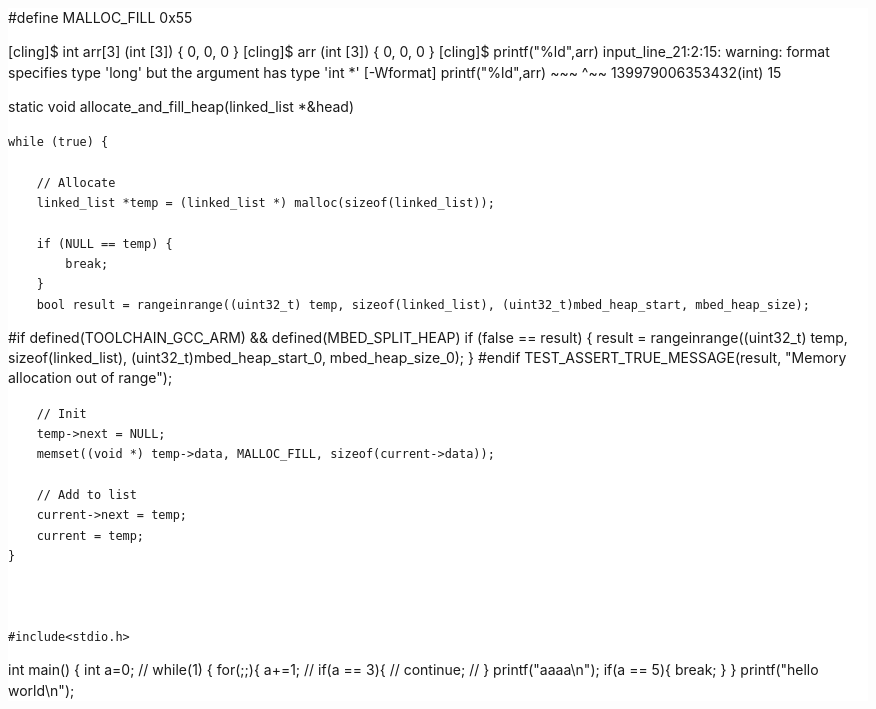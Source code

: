 
#define MALLOC_FILL                 0x55


[cling]$ int arr[3]
(int [3]) { 0, 0, 0 }
[cling]$ arr
(int [3]) { 0, 0, 0 }
[cling]$ printf("%ld",arr)
input_line_21:2:15: warning: format specifies type 'long' but the argument has type 'int *' [-Wformat]
 printf("%ld",arr)
         ~~~  ^~~
139979006353432(int) 15


static void allocate_and_fill_heap(linked_list *&head)


    while (true) {

        // Allocate
        linked_list *temp = (linked_list *) malloc(sizeof(linked_list));

        if (NULL == temp) {
            break;
        }
        bool result = rangeinrange((uint32_t) temp, sizeof(linked_list), (uint32_t)mbed_heap_start, mbed_heap_size);
#if defined(TOOLCHAIN_GCC_ARM) && defined(MBED_SPLIT_HEAP)
        if (false == result) {
            result = rangeinrange((uint32_t) temp, sizeof(linked_list), (uint32_t)mbed_heap_start_0, mbed_heap_size_0);
        }
#endif
        TEST_ASSERT_TRUE_MESSAGE(result, "Memory allocation out of range");

        // Init
        temp->next = NULL;
        memset((void *) temp->data, MALLOC_FILL, sizeof(current->data));

        // Add to list
        current->next = temp;
        current = temp;
    }



    #include<stdio.h>

int main()
{
        int a=0;
//      while(1) {
        for(;;){
        a+=1;
//              if(a == 3){
//                      continue;
//              }
        printf("aaaa\n");
                if(a == 5){
                        break;
                }
        }
        printf("hello world\n");
